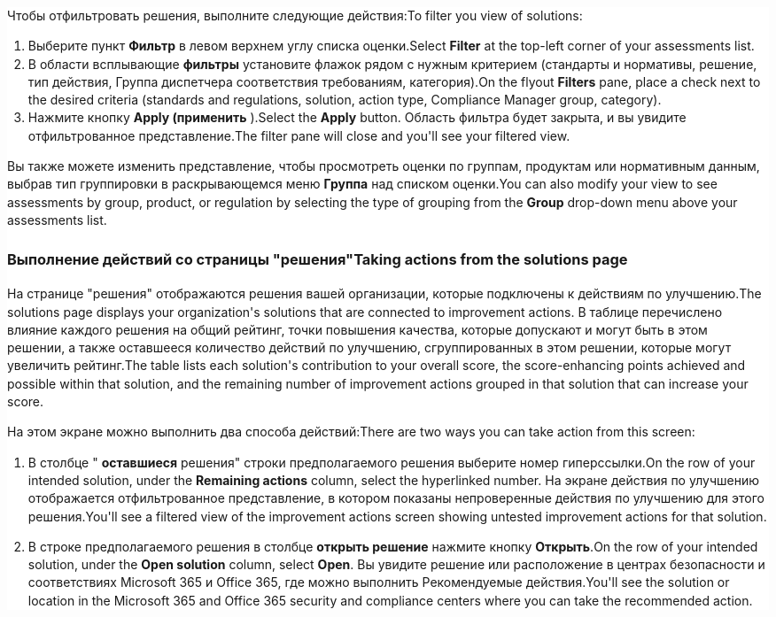 <span data-ttu-id="2df9c-218">Чтобы отфильтровать решения, выполните следующие действия:</span><span class="sxs-lookup"><span data-stu-id="2df9c-218">To filter you view of solutions:</span></span>

1. <span data-ttu-id="2df9c-219">Выберите пункт **Фильтр** в левом верхнем углу списка оценки.</span><span class="sxs-lookup"><span data-stu-id="2df9c-219">Select **Filter** at the top-left corner of your assessments list.</span></span>
2. <span data-ttu-id="2df9c-220">В области всплывающие **фильтры** установите флажок рядом с нужным критерием (стандарты и нормативы, решение, тип действия, Группа диспетчера соответствия требованиям, категория).</span><span class="sxs-lookup"><span data-stu-id="2df9c-220">On the flyout **Filters** pane, place a check next to the desired criteria (standards and regulations, solution, action type, Compliance Manager group, category).</span></span>
3. <span data-ttu-id="2df9c-221">Нажмите кнопку **Apply (применить** ).</span><span class="sxs-lookup"><span data-stu-id="2df9c-221">Select the **Apply** button.</span></span> <span data-ttu-id="2df9c-222">Область фильтра будет закрыта, и вы увидите отфильтрованное представление.</span><span class="sxs-lookup"><span data-stu-id="2df9c-222">The filter pane will close and you'll see your filtered view.</span></span>

<span data-ttu-id="2df9c-223">Вы также можете изменить представление, чтобы просмотреть оценки по группам, продуктам или нормативным данным, выбрав тип группировки в раскрывающемся меню **Группа** над списком оценки.</span><span class="sxs-lookup"><span data-stu-id="2df9c-223">You can also modify your view to see assessments by group, product, or regulation by selecting the type of grouping from the **Group** drop-down menu above your assessments list.</span></span>

### <a name="taking-actions-from-the-solutions-page"></a><span data-ttu-id="2df9c-224">Выполнение действий со страницы "решения"</span><span class="sxs-lookup"><span data-stu-id="2df9c-224">Taking actions from the solutions page</span></span>

<span data-ttu-id="2df9c-225">На странице "решения" отображаются решения вашей организации, которые подключены к действиям по улучшению.</span><span class="sxs-lookup"><span data-stu-id="2df9c-225">The solutions page displays your organization's solutions that are connected to improvement actions.</span></span> <span data-ttu-id="2df9c-226">В таблице перечислено влияние каждого решения на общий рейтинг, точки повышения качества, которые допускают и могут быть в этом решении, а также оставшееся количество действий по улучшению, сгруппированных в этом решении, которые могут увеличить рейтинг.</span><span class="sxs-lookup"><span data-stu-id="2df9c-226">The table lists each solution's contribution to your overall score, the score-enhancing points achieved and possible within that solution, and the remaining number of improvement actions grouped in that solution that can increase your score.</span></span>

<span data-ttu-id="2df9c-227">На этом экране можно выполнить два способа действий:</span><span class="sxs-lookup"><span data-stu-id="2df9c-227">There are two ways you can take action from this screen:</span></span>

1. <span data-ttu-id="2df9c-228">В столбце " **оставшиеся** решения" строки предполагаемого решения выберите номер гиперссылки.</span><span class="sxs-lookup"><span data-stu-id="2df9c-228">On the row of your intended solution, under the **Remaining actions** column, select the hyperlinked number.</span></span> <span data-ttu-id="2df9c-229">На экране действия по улучшению отображается отфильтрованное представление, в котором показаны непроверенные действия по улучшению для этого решения.</span><span class="sxs-lookup"><span data-stu-id="2df9c-229">You'll see a filtered view of the improvement actions screen showing untested improvement actions for that solution.</span></span>

2. <span data-ttu-id="2df9c-230">В строке предполагаемого решения в столбце **открыть решение** нажмите кнопку **Открыть**.</span><span class="sxs-lookup"><span data-stu-id="2df9c-230">On the row of your intended solution, under the **Open solution** column, select **Open**.</span></span> <span data-ttu-id="2df9c-231">Вы увидите решение или расположение в центрах безопасности и соответствиях Microsoft 365 и Office 365, где можно выполнить Рекомендуемые действия.</span><span class="sxs-lookup"><span data-stu-id="2df9c-231">You'll see the solution or location in the Microsoft 365 and Office 365 security and compliance centers where you can take the recommended action.</span></span>
